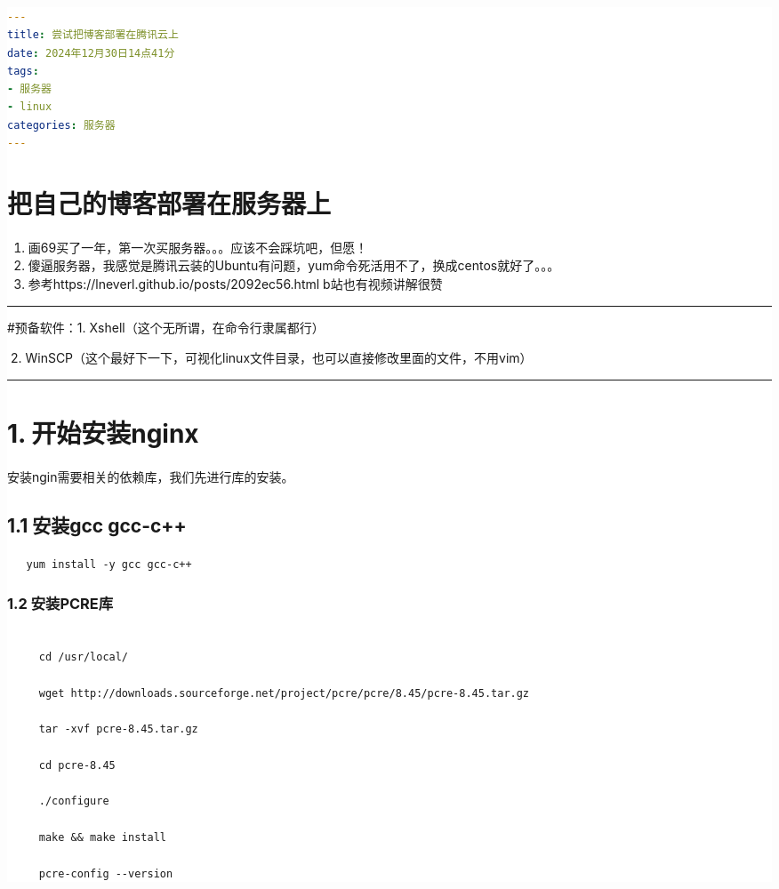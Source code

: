```yaml
---
title: 尝试把博客部署在腾讯云上
date: 2024年12月30日14点41分
tags: 
- 服务器
- linux
categories: 服务器
---
```


# 把自己的博客部署在服务器上

1. 画69买了一年，第一次买服务器。。。应该不会踩坑吧，但愿！
2. 傻逼服务器，我感觉是腾讯云装的Ubuntu有问题，yum命令死活用不了，换成centos就好了。。。
3. 参考https://lneverl.github.io/posts/2092ec56.html
b站也有视频讲解很赞


------

#预备软件：1. Xshell（这个无所谓，在命令行隶属都行） 

​					  2. WinSCP（这个最好下一下，可视化linux文件目录，也可以直接修改里面的文件，不用vim）

-----

# 1. 开始安装nginx

   安装ngin需要相关的依赖库，我们先进行库的安装。

   

##    1.1  安装gcc gcc-c++

   ```
      yum install -y gcc gcc-c++

   ```

###    1.2 安装PCRE库

   ```

        cd /usr/local/
    
        wget http://downloads.sourceforge.net/project/pcre/pcre/8.45/pcre-8.45.tar.gz
        
        tar -xvf pcre-8.45.tar.gz
        
        cd pcre-8.45
        
        ./configure
        
        make && make install
        
        pcre-config --version
   ```
